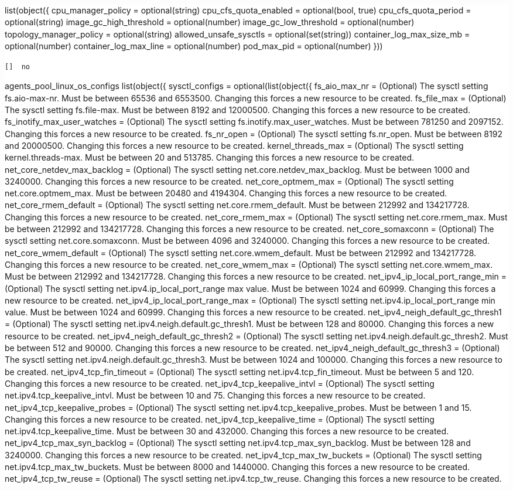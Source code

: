 list(object({
    cpu_manager_policy        = optional(string)
    cpu_cfs_quota_enabled     = optional(bool, true)
    cpu_cfs_quota_period      = optional(string)
    image_gc_high_threshold   = optional(number)
    image_gc_low_threshold    = optional(number)
    topology_manager_policy   = optional(string)
    allowed_unsafe_sysctls    = optional(set(string))
    container_log_max_size_mb = optional(number)
    container_log_max_line    = optional(number)
    pod_max_pid               = optional(number)
  }))

	[] 	no
agents_pool_linux_os_configs 	list(object({
sysctl_configs = optional(list(object({
fs_aio_max_nr = (Optional) The sysctl setting fs.aio-max-nr. Must be between 65536 and 6553500. Changing this forces a new resource to be created.
fs_file_max = (Optional) The sysctl setting fs.file-max. Must be between 8192 and 12000500. Changing this forces a new resource to be created.
fs_inotify_max_user_watches = (Optional) The sysctl setting fs.inotify.max_user_watches. Must be between 781250 and 2097152. Changing this forces a new resource to be created.
fs_nr_open = (Optional) The sysctl setting fs.nr_open. Must be between 8192 and 20000500. Changing this forces a new resource to be created.
kernel_threads_max = (Optional) The sysctl setting kernel.threads-max. Must be between 20 and 513785. Changing this forces a new resource to be created.
net_core_netdev_max_backlog = (Optional) The sysctl setting net.core.netdev_max_backlog. Must be between 1000 and 3240000. Changing this forces a new resource to be created.
net_core_optmem_max = (Optional) The sysctl setting net.core.optmem_max. Must be between 20480 and 4194304. Changing this forces a new resource to be created.
net_core_rmem_default = (Optional) The sysctl setting net.core.rmem_default. Must be between 212992 and 134217728. Changing this forces a new resource to be created.
net_core_rmem_max = (Optional) The sysctl setting net.core.rmem_max. Must be between 212992 and 134217728. Changing this forces a new resource to be created.
net_core_somaxconn = (Optional) The sysctl setting net.core.somaxconn. Must be between 4096 and 3240000. Changing this forces a new resource to be created.
net_core_wmem_default = (Optional) The sysctl setting net.core.wmem_default. Must be between 212992 and 134217728. Changing this forces a new resource to be created.
net_core_wmem_max = (Optional) The sysctl setting net.core.wmem_max. Must be between 212992 and 134217728. Changing this forces a new resource to be created.
net_ipv4_ip_local_port_range_min = (Optional) The sysctl setting net.ipv4.ip_local_port_range max value. Must be between 1024 and 60999. Changing this forces a new resource to be created.
net_ipv4_ip_local_port_range_max = (Optional) The sysctl setting net.ipv4.ip_local_port_range min value. Must be between 1024 and 60999. Changing this forces a new resource to be created.
net_ipv4_neigh_default_gc_thresh1 = (Optional) The sysctl setting net.ipv4.neigh.default.gc_thresh1. Must be between 128 and 80000. Changing this forces a new resource to be created.
net_ipv4_neigh_default_gc_thresh2 = (Optional) The sysctl setting net.ipv4.neigh.default.gc_thresh2. Must be between 512 and 90000. Changing this forces a new resource to be created.
net_ipv4_neigh_default_gc_thresh3 = (Optional) The sysctl setting net.ipv4.neigh.default.gc_thresh3. Must be between 1024 and 100000. Changing this forces a new resource to be created.
net_ipv4_tcp_fin_timeout = (Optional) The sysctl setting net.ipv4.tcp_fin_timeout. Must be between 5 and 120. Changing this forces a new resource to be created.
net_ipv4_tcp_keepalive_intvl = (Optional) The sysctl setting net.ipv4.tcp_keepalive_intvl. Must be between 10 and 75. Changing this forces a new resource to be created.
net_ipv4_tcp_keepalive_probes = (Optional) The sysctl setting net.ipv4.tcp_keepalive_probes. Must be between 1 and 15. Changing this forces a new resource to be created.
net_ipv4_tcp_keepalive_time = (Optional) The sysctl setting net.ipv4.tcp_keepalive_time. Must be between 30 and 432000. Changing this forces a new resource to be created.
net_ipv4_tcp_max_syn_backlog = (Optional) The sysctl setting net.ipv4.tcp_max_syn_backlog. Must be between 128 and 3240000. Changing this forces a new resource to be created.
net_ipv4_tcp_max_tw_buckets = (Optional) The sysctl setting net.ipv4.tcp_max_tw_buckets. Must be between 8000 and 1440000. Changing this forces a new resource to be created.
net_ipv4_tcp_tw_reuse = (Optional) The sysctl setting net.ipv4.tcp_tw_reuse. Changing this forces a new resource to be created.